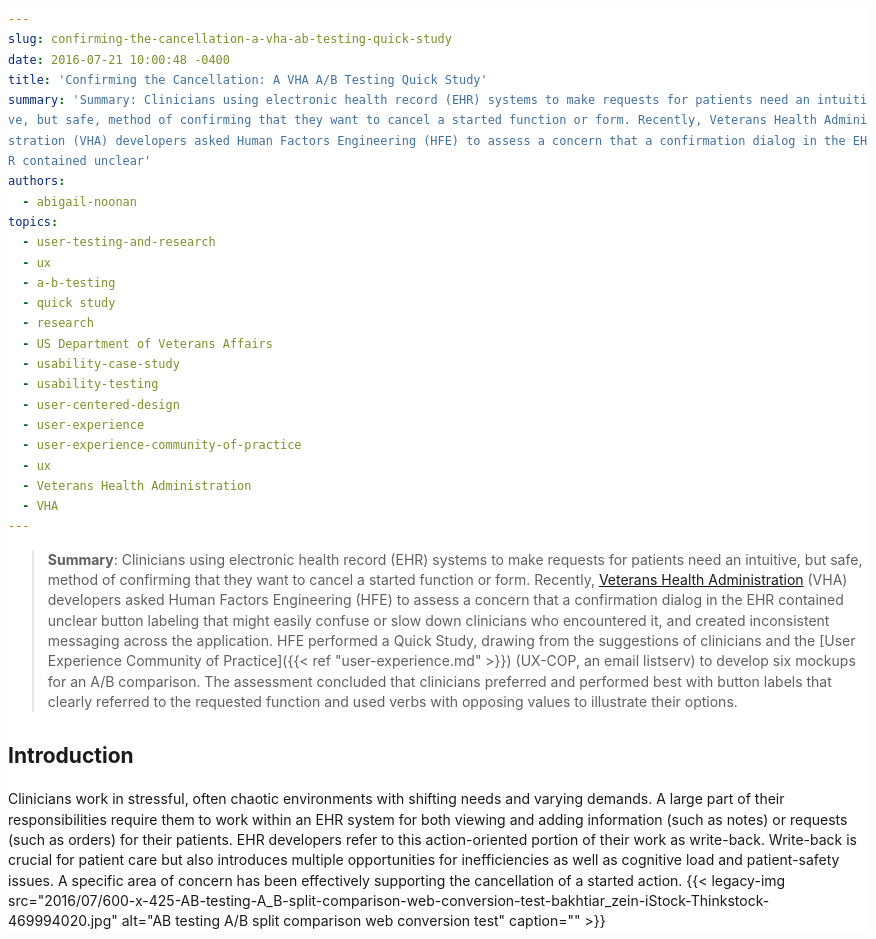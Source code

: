 ```yaml
---
slug: confirming-the-cancellation-a-vha-ab-testing-quick-study
date: 2016-07-21 10:00:48 -0400
title: 'Confirming the Cancellation: A VHA A/B Testing Quick Study'
summary: 'Summary: Clinicians using electronic health record (EHR) systems to make requests for patients need an intuitive, but safe, method of confirming that they want to cancel a started function or form. Recently, Veterans Health Administration (VHA) developers asked Human Factors Engineering (HFE) to assess a concern that a confirmation dialog in the EHR contained unclear'
authors:
  - abigail-noonan
topics:
  - user-testing-and-research
  - ux
  - a-b-testing
  - quick study
  - research
  - US Department of Veterans Affairs
  - usability-case-study
  - usability-testing
  - user-centered-design
  - user-experience
  - user-experience-community-of-practice
  - ux
  - Veterans Health Administration
  - VHA
---
```


> **Summary**: Clinicians using electronic health record (EHR) systems to make requests for patients need an intuitive, but safe, method of confirming that they want to cancel a started function or form. Recently, [Veterans Health Administration](http://www.va.gov/health/) (VHA) developers asked Human Factors Engineering (HFE) to assess a concern that a confirmation dialog in the EHR contained unclear button labeling that might easily confuse or slow down clinicians who encountered it, and created inconsistent messaging across the application. HFE performed a Quick Study, drawing from the suggestions of clinicians and the [User Experience Community of Practice]({{< ref "user-experience.md" >}}) (UX-COP, an email listserv) to develop six mockups for an A/B comparison. The assessment concluded that clinicians preferred and performed best with button labels that clearly referred to the requested function and used verbs with opposing values to illustrate their options.

## Introduction

Clinicians work in stressful, often chaotic environments with shifting needs and varying demands. A large part of their responsibilities require them to work within an EHR system for both viewing and adding information (such as notes) or requests (such as orders) for their patients. EHR developers refer to this action-oriented portion of their work as write-back. Write-back is crucial for patient care but also introduces multiple opportunities for inefficiencies as well as cognitive load and patient-safety issues. A specific area of concern has been effectively supporting the cancellation of a started action. {{< legacy-img src="2016/07/600-x-425-AB-testing-A\_B-split-comparison-web-conversion-test-bakhtiar\_zein-iStock-Thinkstock-469994020.jpg" alt="AB testing A/B split comparison web conversion test" caption="" >}} 
